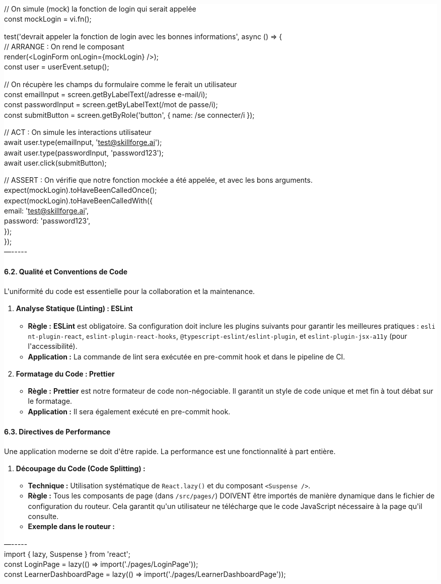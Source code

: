 // On simule (mock) la fonction de login qui serait appelée  
const mockLogin \= vi.fn();

test('devrait appeler la fonction de login avec les bonnes informations', async () \=\> {  
  // ARRANGE : On rend le composant  
  render(\<LoginForm onLogin={mockLogin} /\>);  
  const user \= userEvent.setup();

  // On récupère les champs du formulaire comme le ferait un utilisateur  
  const emailInput \= screen.getByLabelText(/adresse e-mail/i);  
  const passwordInput \= screen.getByLabelText(/mot de passe/i);  
  const submitButton \= screen.getByRole('button', { name: /se connecter/i });

  // ACT : On simule les interactions utilisateur  
  await user.type(emailInput, 'test@skillforge.ai');  
  await user.type(passwordInput, 'password123');  
  await user.click(submitButton);

  // ASSERT : On vérifie que notre fonction mockée a été appelée, et avec les bons arguments.  
  expect(mockLogin).toHaveBeenCalledOnce();  
  expect(mockLogin).toHaveBeenCalledWith({  
    email: 'test@skillforge.ai',  
    password: 'password123',  
  });  
});  
—-----

#### **6.2. Qualité et Conventions de Code**

L'uniformité du code est essentielle pour la collaboration et la maintenance.

1. **Analyse Statique (Linting) : ESLint**

   * **Règle :** **ESLint** est obligatoire. Sa configuration doit inclure les plugins suivants pour garantir les meilleures pratiques : `eslint-plugin-react`, `eslint-plugin-react-hooks`, `@typescript-eslint/eslint-plugin`, et `eslint-plugin-jsx-a11y` (pour l'accessibilité).  
   * **Application :** La commande de lint sera exécutée en pre-commit hook et dans le pipeline de CI.  
2. **Formatage du Code : Prettier**

   * **Règle :** **Prettier** est notre formateur de code non-négociable. Il garantit un style de code unique et met fin à tout débat sur le formatage.  
   * **Application :** Il sera également exécuté en pre-commit hook.

#### **6.3. Directives de Performance**

Une application moderne se doit d'être rapide. La performance est une fonctionnalité à part entière.

1. **Découpage du Code (Code Splitting) :**

   * **Technique :** Utilisation systématique de `React.lazy()` et du composant `<Suspense />`.  
   * **Règle :** Tous les composants de page (dans `/src/pages/`) DOIVENT être importés de manière dynamique dans le fichier de configuration du routeur. Cela garantit qu'un utilisateur ne télécharge que le code JavaScript nécessaire à la page qu'il consulte.  
   * **Exemple dans le routeur :**

—-----  
import { lazy, Suspense } from 'react';  
const LoginPage \= lazy(() \=\> import('./pages/LoginPage'));  
const LearnerDashboardPage \= lazy(() \=\> import('./pages/LearnerDashboardPage'));
